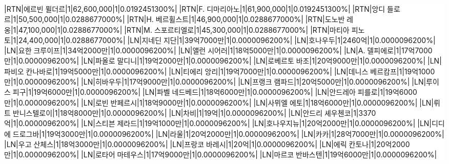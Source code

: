 |RTN|에르빈 뮐더르|1|62,600,000|1|0.0192451300%|
|RTN|F. 디마리아노|1|61,900,000|1|0.0192451300%|
|RTN|앙디 들로르|1|50,500,000|1|0.0288677000%|
|RTN|H. 베르휠스트|1|46,900,000|1|0.0288677000%|
|RTN|도노반 레옹|1|47,100,000|1|0.0288677000%|
|RTN|M. 스포르티엘로|1|45,300,000|1|0.0288677000%|
|RTN|마티아 피노토|1|24,400,000|1|0.0288677000%|
|LN|지네딘 지단|1|39억7000만|1|0.0000096200%|
|LN|호나우두|1|2460억|1|0.0000096200%|
|LN|요한 크루이프|1|34억2000만|1|0.0000096200%|
|LN|앨런 시어러|1|18억5000만|1|0.0000096200%|
|LN|A. 델피에로|1|17억7000만|1|0.0000096200%|
|LN|파올로 말디니|1|19억2000만|1|0.0000096200%|
|LN|로베르토 바조|1|20억9000만|1|0.0000096200%|
|LN|파비오 칸나바로|1|19억5000만|1|0.0000096200%|
|LN|티에리 앙리|1|19억7000만|1|0.0000096200%|
|LN|데니스 베르캄프|1|19억1000만|1|0.0000096200%|
|LN|히바우두|1|17억9000만|1|0.0000096200%|
|LN|프랭크 램파드|1|20억5000만|1|0.0000096200%|
|LN|루이스 피구|1|19억6000만|1|0.0000096200%|
|LN|파벨 네드베드|1|18억6000만|1|0.0000096200%|
|LN|안드레아 피를로|1|19억6000만|1|0.0000096200%|
|LN|로빈 반페르시|1|18억9000만|1|0.0000096200%|
|LN|사뮈엘 에토|1|18억6000만|1|0.0000096200%|
|LN|뤼트 반니스텔로이|1|18억8000만|1|0.0000096200%|
|LN|차비|1|19억|1|0.0000096200%|
|LN|안드리 셰우첸코|1|3370억|1|0.0000096200%|
|LN|스티븐 제라드|1|19억1000만|1|0.0000096200%|
|LN|호나우지뉴|1|20억2000만|1|0.0000096200%|
|LN|디디에 드로그바|1|19억3000만|1|0.0000096200%|
|LN|라울|1|20억2000만|1|0.0000096200%|
|LN|카카|1|28억7000만|1|0.0000096200%|
|LN|우고 산체스|1|18억3000만|1|0.0000096200%|
|LN|프랑코 바레시|1|20억|1|0.0000096200%|
|LN|에릭 칸토나|1|20억2000만|1|0.0000096200%|
|LN|로타어 마테우스|1|17억9000만|1|0.0000096200%|
|LN|마르코 반바스텐|1|19억6000만|1|0.0000096200%|